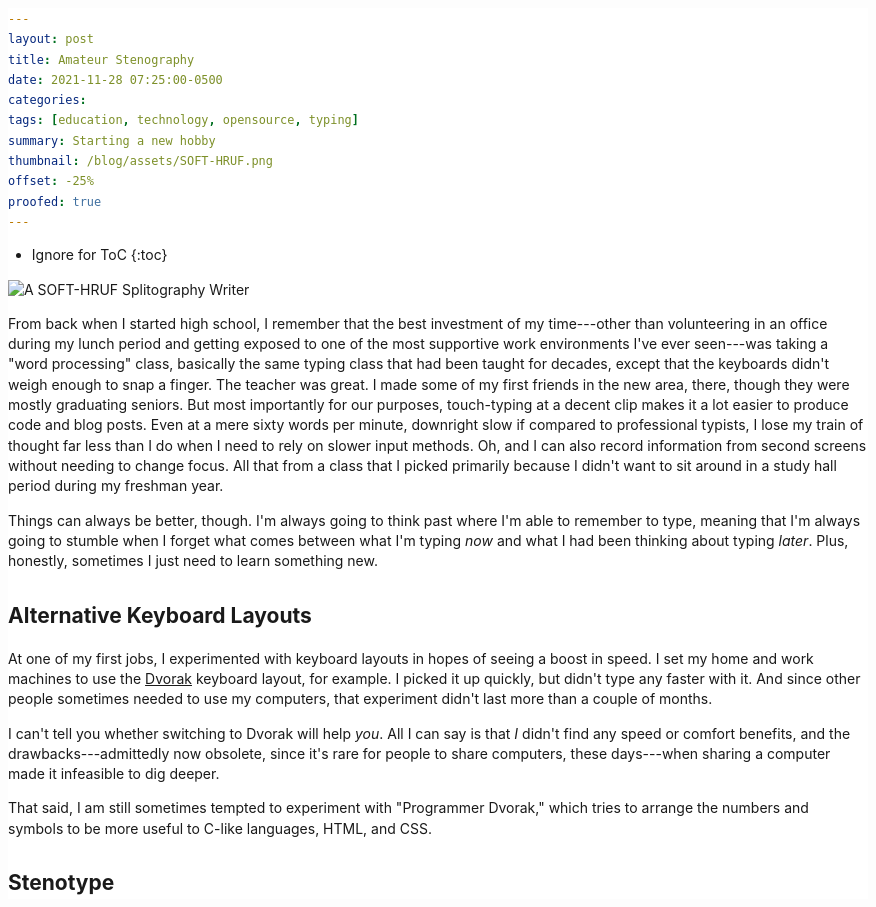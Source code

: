 ```yaml
---
layout: post
title: Amateur Stenography
date: 2021-11-28 07:25:00-0500
categories:
tags: [education, technology, opensource, typing]
summary: Starting a new hobby
thumbnail: /blog/assets/SOFT-HRUF.png
offset: -25%
proofed: true
---
```


* Ignore for ToC
{:toc}

![A SOFT-HRUF Splitography Writer](/blog/assets/SOFT-HRUF.png "It's not mine, but close enough")

From back when I started high school, I remember that the best investment of my time---other than volunteering in an office during my lunch period and getting exposed to one of the most supportive work environments I've ever seen---was taking a "word processing" class, basically the same typing class that had been taught for decades, except that the keyboards didn't weigh enough to snap a finger.  The teacher was great.  I made some of my first friends in the new area, there, though they were mostly graduating seniors.  But most importantly for our purposes, touch-typing at a decent clip makes it a lot easier to produce code and blog posts.  Even at a mere sixty words per minute, downright slow if compared to professional typists, I lose my train of thought far less than I do when I need to rely on slower input methods.  Oh, and I can also record information from second screens without needing to change focus.  All that from a class that I picked primarily because I didn't want to sit around in a study hall period during my freshman year.

Things can always be better, though.  I'm always going to think past where I'm able to remember to type, meaning that I'm always going to stumble when I forget what comes between what I'm typing *now* and what I had been thinking about typing *later*.  Plus, honestly, sometimes I just need to learn something new.

## Alternative Keyboard Layouts

At one of my first jobs, I experimented with keyboard layouts in hopes of seeing a boost in speed.  I set my home and work machines to use the [Dvorak](https://en.wikipedia.org/wiki/Dvorak_keyboard_layout) keyboard layout, for example.  I picked it up quickly, but didn't type any faster with it.  And since other people sometimes needed to use my computers, that experiment didn't last more than a couple of months.

I can't tell you whether switching to Dvorak will help *you*.  All I can say is that *I* didn't find any speed or comfort benefits, and the drawbacks---admittedly now obsolete, since it's rare for people to share computers, these days---when sharing a computer made it infeasible to dig deeper.

That said, I am still sometimes tempted to experiment with "Programmer Dvorak," which tries to arrange the numbers and symbols to be more useful to C-like languages, HTML, and CSS.

## Stenotype
